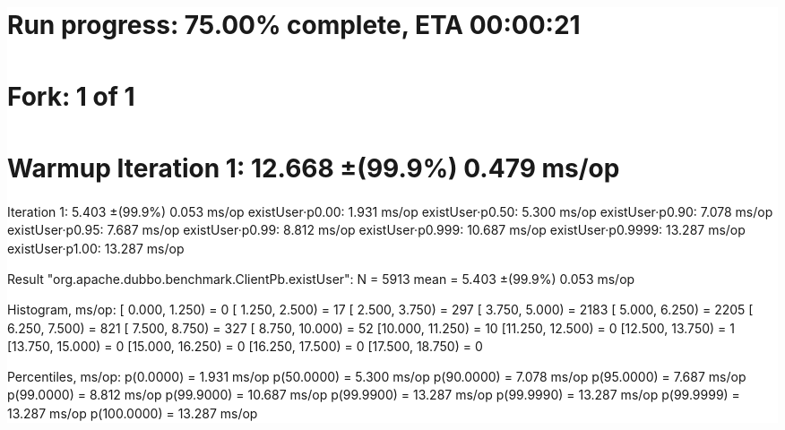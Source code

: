 # Run progress: 75.00% complete, ETA 00:00:21
# Fork: 1 of 1
# Warmup Iteration   1: 12.668 ±(99.9%) 0.479 ms/op
Iteration   1: 5.403 ±(99.9%) 0.053 ms/op
                 existUser·p0.00:   1.931 ms/op
                 existUser·p0.50:   5.300 ms/op
                 existUser·p0.90:   7.078 ms/op
                 existUser·p0.95:   7.687 ms/op
                 existUser·p0.99:   8.812 ms/op
                 existUser·p0.999:  10.687 ms/op
                 existUser·p0.9999: 13.287 ms/op
                 existUser·p1.00:   13.287 ms/op



Result "org.apache.dubbo.benchmark.ClientPb.existUser":
  N = 5913
  mean =      5.403 ±(99.9%) 0.053 ms/op

  Histogram, ms/op:
    [ 0.000,  1.250) = 0 
    [ 1.250,  2.500) = 17 
    [ 2.500,  3.750) = 297 
    [ 3.750,  5.000) = 2183 
    [ 5.000,  6.250) = 2205 
    [ 6.250,  7.500) = 821 
    [ 7.500,  8.750) = 327 
    [ 8.750, 10.000) = 52 
    [10.000, 11.250) = 10 
    [11.250, 12.500) = 0 
    [12.500, 13.750) = 1 
    [13.750, 15.000) = 0 
    [15.000, 16.250) = 0 
    [16.250, 17.500) = 0 
    [17.500, 18.750) = 0 

  Percentiles, ms/op:
      p(0.0000) =      1.931 ms/op
     p(50.0000) =      5.300 ms/op
     p(90.0000) =      7.078 ms/op
     p(95.0000) =      7.687 ms/op
     p(99.0000) =      8.812 ms/op
     p(99.9000) =     10.687 ms/op
     p(99.9900) =     13.287 ms/op
     p(99.9990) =     13.287 ms/op
     p(99.9999) =     13.287 ms/op
    p(100.0000) =     13.287 ms/op

